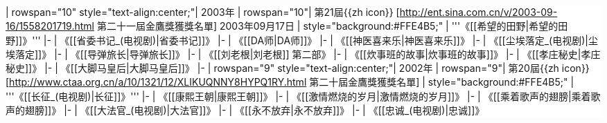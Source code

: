 | rowspan="10" style="text-align:center;"| 2003年
| rowspan="10"| 第21屆<ref>{{zh icon}} [http://ent.sina.com.cn/v/2003-09-16/1558201719.html 第二十一屆金鷹獎獲獎名單] 2003年09月17日</ref>
| style="background:#FFE4B5;" | '''《[[希望的田野|希望的田野]]》'''
|-
| 《[[省委书记_(电视剧)|省委书记]]》
|-
| 《[[DA师|DA师]]》
|-
| 《[[神医喜来乐|神医喜来乐]]》
|-
| 《[[尘埃落定_(电视剧)|尘埃落定]]》
|-
| 《[[导弹旅长|导弹旅长]]》
|-
| 《[[刘老根|刘老根]] 第二部》
|-
| 《[[炊事班的故事|炊事班的故事]]》
|-
| 《[[孝庄秘史|孝庄秘史]]》
|-
| 《[[大脚马皇后|大脚马皇后]]》
|-
| rowspan="9" style="text-align:center;"| 2002年
| rowspan="9"| 第20屆<ref>{{zh icon}} [http://www.ctaa.org.cn/a/10/1321/12/XLIKUQNNY8HYPQ1RY.html 第二十屆金鷹獎獲獎名單] </ref>
| style="background:#FFE4B5;" | '''《[[长征_(电视剧)|长征]]》'''
|-
| 《[[康熙王朝|康熙王朝]]》
|-
| 《[[激情燃烧的岁月|激情燃烧的岁月]]》
|-
| 《[[乘着歌声的翅膀|乘着歌声的翅膀]]》
|-
| 《[[大法官_(电视剧)|大法官]]》
|-
| 《[[永不放弃|永不放弃]]》
|-
| 《[[忠诚_(电视剧)|忠诚]]》